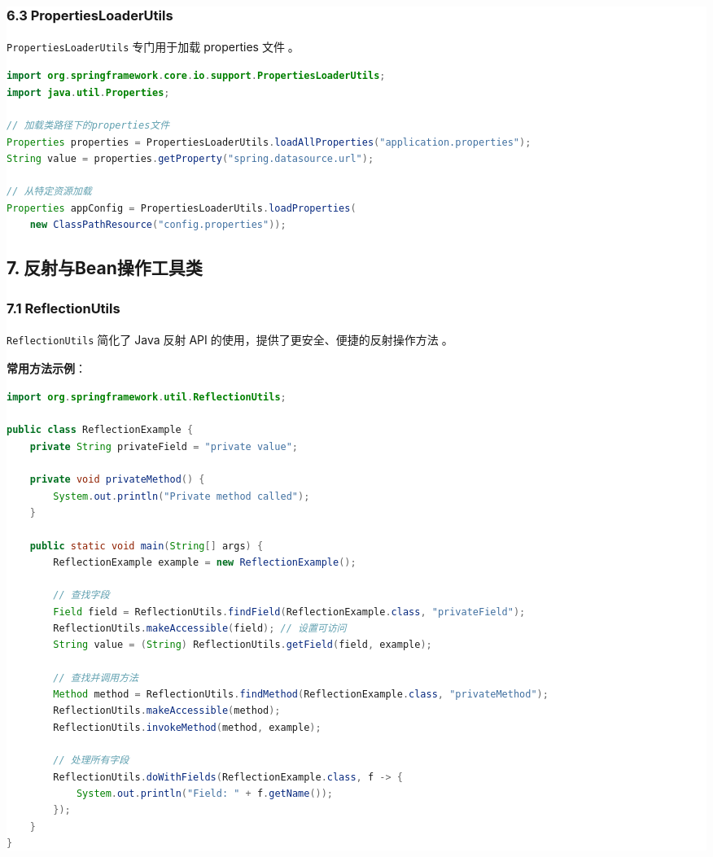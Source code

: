 ### 6.3 PropertiesLoaderUtils

`PropertiesLoaderUtils` 专门用于加载 properties 文件 。

```java
import org.springframework.core.io.support.PropertiesLoaderUtils;
import java.util.Properties;

// 加载类路径下的properties文件
Properties properties = PropertiesLoaderUtils.loadAllProperties("application.properties");
String value = properties.getProperty("spring.datasource.url");

// 从特定资源加载
Properties appConfig = PropertiesLoaderUtils.loadProperties(
    new ClassPathResource("config.properties"));
```

## 7. 反射与Bean操作工具类

### 7.1 ReflectionUtils

`ReflectionUtils` 简化了 Java 反射 API 的使用，提供了更安全、便捷的反射操作方法 。

**常用方法示例**：

```java
import org.springframework.util.ReflectionUtils;

public class ReflectionExample {
    private String privateField = "private value";

    private void privateMethod() {
        System.out.println("Private method called");
    }

    public static void main(String[] args) {
        ReflectionExample example = new ReflectionExample();

        // 查找字段
        Field field = ReflectionUtils.findField(ReflectionExample.class, "privateField");
        ReflectionUtils.makeAccessible(field); // 设置可访问
        String value = (String) ReflectionUtils.getField(field, example);

        // 查找并调用方法
        Method method = ReflectionUtils.findMethod(ReflectionExample.class, "privateMethod");
        ReflectionUtils.makeAccessible(method);
        ReflectionUtils.invokeMethod(method, example);

        // 处理所有字段
        ReflectionUtils.doWithFields(ReflectionExample.class, f -> {
            System.out.println("Field: " + f.getName());
        });
    }
}
```
